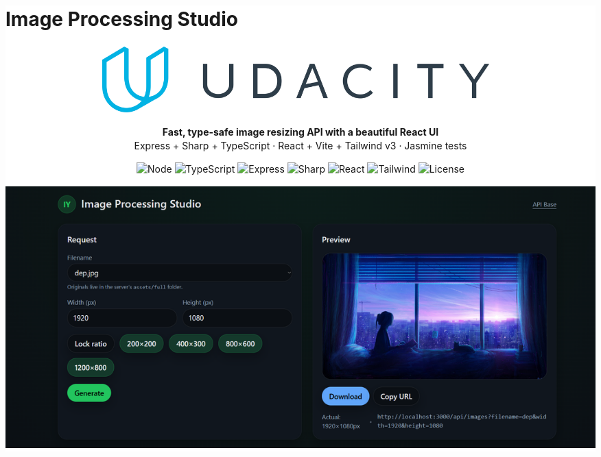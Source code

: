 # Image Processing Studio

<p align="center">
  <a href="./docs/logo.png">
    <img src="./docs/logo.png" alt="Image Processing Studio logo" height="96">
  </a>
</p>

<p align="center">
  <strong>Fast, type-safe image resizing API with a beautiful React UI</strong><br/>
  Express + Sharp + TypeScript · React + Vite + Tailwind v3 · Jasmine tests
</p>

<p align="center">
  </a>
  <img alt="Node" src="https://img.shields.io/badge/Node-18%2B-339933?logo=node.js&logoColor=white">
  <img alt="TypeScript" src="https://img.shields.io/badge/TypeScript-5.x-3178C6?logo=typescript&logoColor=white">
  <img alt="Express" src="https://img.shields.io/badge/Express-5.x-000000?logo=express&logoColor=white">
  <img alt="Sharp" src="https://img.shields.io/badge/Sharp-image%20processing-00C3E3">
  <img alt="React" src="https://img.shields.io/badge/React-18-61DAFB?logo=react&logoColor=000">
  <img alt="Tailwind" src="https://img.shields.io/badge/Tailwind-3.x-38BDF8?logo=tailwindcss&logoColor=white">
  <img alt="License" src="https://img.shields.io/badge/License-MIT-yellow">
</p>

<p align="center">
  <img src="./docs/banner.png" alt="Project banner" width="900">
</p>
